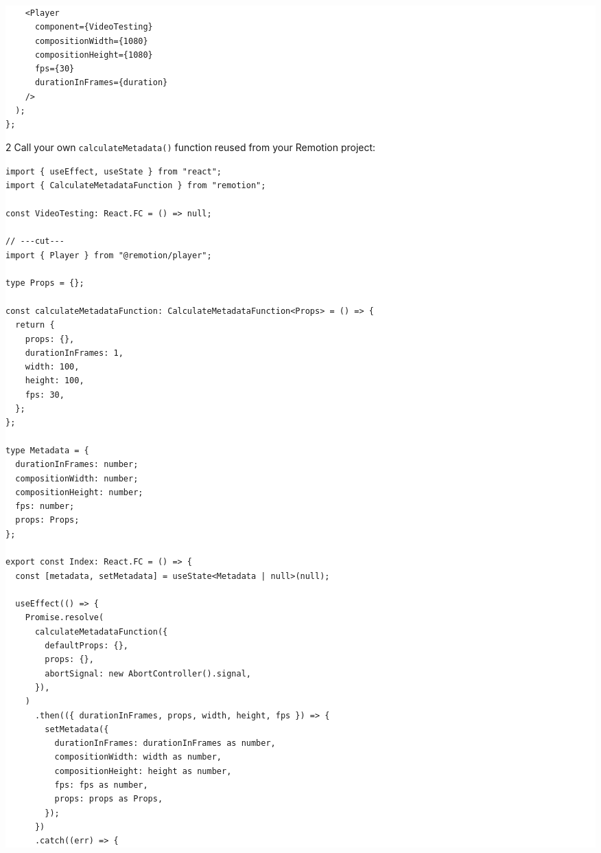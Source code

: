 ```tsx twoslash title="MyApp.tsx"
    <Player
      component={VideoTesting}
      compositionWidth={1080}
      compositionHeight={1080}
      fps={30}
      durationInFrames={duration}
    />
  );
};
```

<p><Step>2</Step> Call your own <code>calculateMetadata()</code> function reused from your Remotion project:</p>

```tsx twoslash title="MyApp.tsx"
import { useEffect, useState } from "react";
import { CalculateMetadataFunction } from "remotion";

const VideoTesting: React.FC = () => null;

// ---cut---
import { Player } from "@remotion/player";

type Props = {};

const calculateMetadataFunction: CalculateMetadataFunction<Props> = () => {
  return {
    props: {},
    durationInFrames: 1,
    width: 100,
    height: 100,
    fps: 30,
  };
};

type Metadata = {
  durationInFrames: number;
  compositionWidth: number;
  compositionHeight: number;
  fps: number;
  props: Props;
};

export const Index: React.FC = () => {
  const [metadata, setMetadata] = useState<Metadata | null>(null);

  useEffect(() => {
    Promise.resolve(
      calculateMetadataFunction({
        defaultProps: {},
        props: {},
        abortSignal: new AbortController().signal,
      }),
    )
      .then(({ durationInFrames, props, width, height, fps }) => {
        setMetadata({
          durationInFrames: durationInFrames as number,
          compositionWidth: width as number,
          compositionHeight: height as number,
          fps: fps as number,
          props: props as Props,
        });
      })
      .catch((err) => {
```